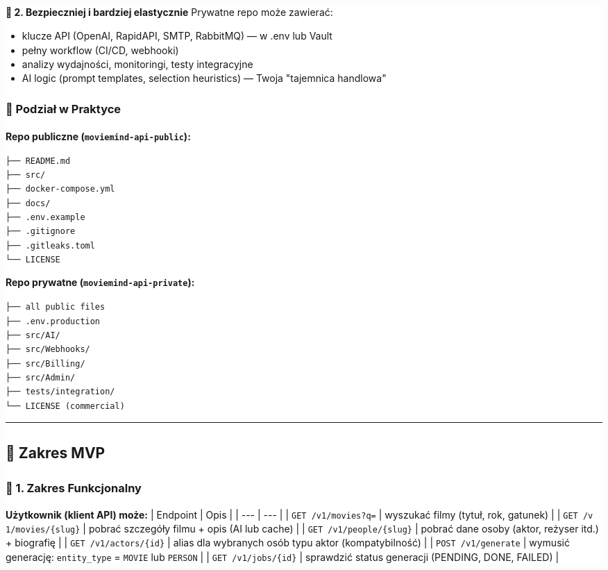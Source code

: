 **🔹 2. Bezpieczniej i bardziej elastycznie**
Prywatne repo może zawierać:
- klucze API (OpenAI, RapidAPI, SMTP, RabbitMQ) — w .env lub Vault
- pełny workflow (CI/CD, webhooki)
- analizy wydajności, monitoringi, testy integracyjne
- AI logic (prompt templates, selection heuristics) — Twoja "tajemnica handlowa"

### 📁 Podział w Praktyce

**Repo publiczne (`moviemind-api-public`):**
```
├── README.md
├── src/
├── docker-compose.yml
├── docs/
├── .env.example
├── .gitignore
├── .gitleaks.toml
└── LICENSE
```

**Repo prywatne (`moviemind-api-private`):**
```
├── all public files
├── .env.production
├── src/AI/
├── src/Webhooks/
├── src/Billing/
├── src/Admin/
├── tests/integration/
└── LICENSE (commercial)
```

---

## 🧩 Zakres MVP

### 🔹 1. Zakres Funkcjonalny

**Użytkownik (klient API) może:**
| Endpoint | Opis |
| --- | --- |
| `GET /v1/movies?q=` | wyszukać filmy (tytuł, rok, gatunek) |
| `GET /v1/movies/{slug}` | pobrać szczegóły filmu + opis (AI lub cache) |
| `GET /v1/people/{slug}` | pobrać dane osoby (aktor, reżyser itd.) + biografię |
| `GET /v1/actors/{id}` | alias dla wybranych osób typu aktor (kompatybilność) |
| `POST /v1/generate` | wymusić generację: `entity_type` = `MOVIE` lub `PERSON` |
| `GET /v1/jobs/{id}` | sprawdzić status generacji (PENDING, DONE, FAILED) |
